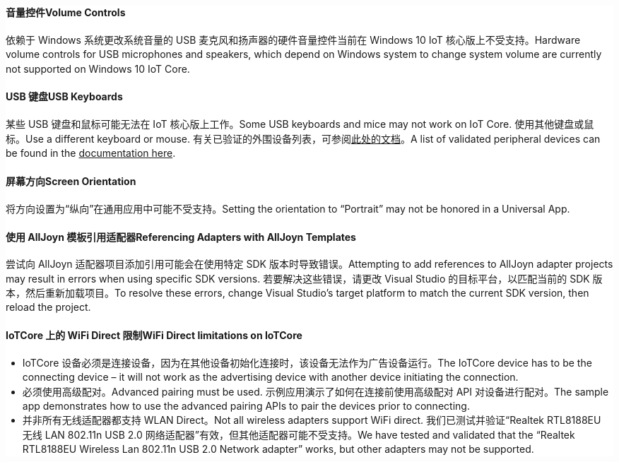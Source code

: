 #### <a name="volume-controls"></a><span data-ttu-id="f4ffb-200">音量控件</span><span class="sxs-lookup"><span data-stu-id="f4ffb-200">Volume Controls</span></span>
<span data-ttu-id="f4ffb-201">依赖于 Windows 系统更改系统音量的 USB 麦克风和扬声器的硬件音量控件当前在 Windows 10 IoT 核心版上不受支持。</span><span class="sxs-lookup"><span data-stu-id="f4ffb-201">Hardware volume controls for USB microphones and speakers, which depend on Windows system to change system volume are currently not supported on Windows 10 IoT Core.</span></span> 

#### <a name="usb-keyboards"></a><span data-ttu-id="f4ffb-202">USB 键盘</span><span class="sxs-lookup"><span data-stu-id="f4ffb-202">USB Keyboards</span></span>  
<span data-ttu-id="f4ffb-203">某些 USB 键盘和鼠标可能无法在 IoT 核心版上工作。</span><span class="sxs-lookup"><span data-stu-id="f4ffb-203">Some USB keyboards and mice may not work on IoT Core.</span></span> <span data-ttu-id="f4ffb-204">使用其他键盘或鼠标。</span><span class="sxs-lookup"><span data-stu-id="f4ffb-204">Use a different keyboard or mouse.</span></span> <span data-ttu-id="f4ffb-205">有关已验证的外围设备列表，可参阅[此处的文档](https://docs.microsoft.com/windows/iot-core/learn-about-hardware/hardwarecompatlist)。</span><span class="sxs-lookup"><span data-stu-id="f4ffb-205">A list of validated peripheral devices can be found in the [documentation here](https://docs.microsoft.com/windows/iot-core/learn-about-hardware/hardwarecompatlist).</span></span>


#### <a name="screen-orientation"></a><span data-ttu-id="f4ffb-206">屏幕方向</span><span class="sxs-lookup"><span data-stu-id="f4ffb-206">Screen Orientation</span></span>
<span data-ttu-id="f4ffb-207">将方向设置为“纵向”在通用应用中可能不受支持。</span><span class="sxs-lookup"><span data-stu-id="f4ffb-207">Setting the orientation to “Portrait” may not be honored in a Universal App.</span></span>

#### <a name="referencing-adapters-with-alljoyn-templates"></a><span data-ttu-id="f4ffb-208">使用 AllJoyn 模板引用适配器</span><span class="sxs-lookup"><span data-stu-id="f4ffb-208">Referencing Adapters with AllJoyn Templates</span></span>
<span data-ttu-id="f4ffb-209">尝试向 AllJoyn 适配器项目添加引用可能会在使用特定 SDK 版本时导致错误。</span><span class="sxs-lookup"><span data-stu-id="f4ffb-209">Attempting to add references to AllJoyn adapter projects may result in errors when using specific SDK versions.</span></span>  <span data-ttu-id="f4ffb-210">若要解决这些错误，请更改 Visual Studio 的目标平台，以匹配当前的 SDK 版本，然后重新加载项目。</span><span class="sxs-lookup"><span data-stu-id="f4ffb-210">To resolve these errors, change Visual Studio’s target platform to match the current SDK version, then reload the project.</span></span>

#### <a name="wifi-direct-limitations-on-iotcore"></a><span data-ttu-id="f4ffb-211">IoTCore 上的 WiFi Direct 限制</span><span class="sxs-lookup"><span data-stu-id="f4ffb-211">WiFi Direct limitations on IoTCore</span></span>
* <span data-ttu-id="f4ffb-212">IoTCore 设备必须是连接设备，因为在其他设备初始化连接时，该设备无法作为广告设备运行。</span><span class="sxs-lookup"><span data-stu-id="f4ffb-212">The IoTCore device has to be the connecting device – it will not work as the advertising device with another device initiating the connection.</span></span>   
* <span data-ttu-id="f4ffb-213">必须使用高级配对。</span><span class="sxs-lookup"><span data-stu-id="f4ffb-213">Advanced pairing must be used.</span></span>  <span data-ttu-id="f4ffb-214">示例应用演示了如何在连接前使用高级配对 API 对设备进行配对。</span><span class="sxs-lookup"><span data-stu-id="f4ffb-214">The sample app demonstrates how to use the advanced pairing APIs to pair the devices prior to connecting.</span></span> 
* <span data-ttu-id="f4ffb-215">并非所有无线适配器都支持 WLAN Direct。</span><span class="sxs-lookup"><span data-stu-id="f4ffb-215">Not all wireless adapters support WiFi direct.</span></span> <span data-ttu-id="f4ffb-216">我们已测试并验证“Realtek RTL8188EU 无线 LAN 802.11n USB 2.0 网络适配器”有效，但其他适配器可能不受支持。</span><span class="sxs-lookup"><span data-stu-id="f4ffb-216">We have tested and validated that the “Realtek RTL8188EU Wireless Lan 802.11n USB 2.0 Network adapter” works, but other adapters may not be supported.</span></span> 
